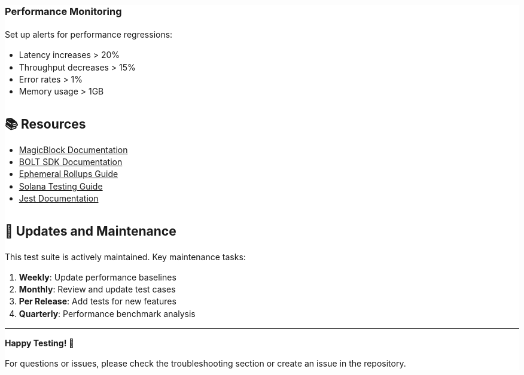### Performance Monitoring

Set up alerts for performance regressions:
- Latency increases > 20%
- Throughput decreases > 15%
- Error rates > 1%
- Memory usage > 1GB

## 📚 Resources

- [MagicBlock Documentation](https://docs.magicblock.gg/)
- [BOLT SDK Documentation](https://github.com/magicblock-labs/bolt)
- [Ephemeral Rollups Guide](https://github.com/magicblock-labs/ephemeral-rollups)
- [Solana Testing Guide](https://docs.solana.com/developing/test-validator)
- [Jest Documentation](https://jestjs.io/docs/getting-started)

## 🔄 Updates and Maintenance

This test suite is actively maintained. Key maintenance tasks:

1. **Weekly**: Update performance baselines
2. **Monthly**: Review and update test cases
3. **Per Release**: Add tests for new features
4. **Quarterly**: Performance benchmark analysis

---

**Happy Testing! 🚀**

For questions or issues, please check the troubleshooting section or create an issue in the repository.